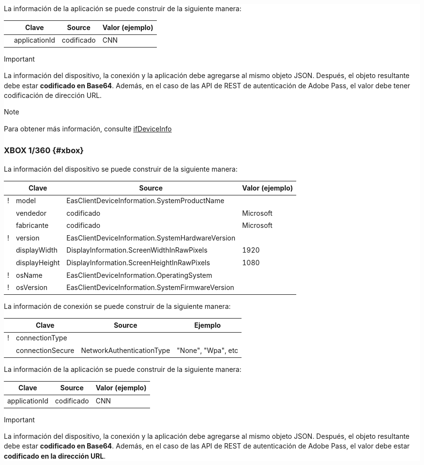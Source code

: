 La información de la aplicación se puede construir de la siguiente manera:

|   | Clave | Source | Valor (ejemplo) |
|---|---------------|-----------|--------------|
|   | applicationId | codificado | CNN |

>[!IMPORTANT]
>
La información del dispositivo, la conexión y la aplicación debe agregarse al mismo objeto JSON. Después, el objeto resultante debe estar **codificado en Base64**. Además, en el caso de las API de REST de autenticación de Adobe Pass, el valor debe tener codificación de dirección URL.

>[!NOTE]
>
Para obtener más información, consulte [ifDeviceInfo](https://developer.roku.com/docs/references/brightscript/interfaces/ifdeviceinfo.md)

### XBOX 1/360 {#xbox}

La información del dispositivo se puede construir de la siguiente manera:

|   | Clave | Source | Valor (ejemplo) |
|---|---|---|---|
| ! | model | EasClientDeviceInformation.SystemProductName |                 |
|   | vendedor | codificado | Microsoft |
|   | fabricante | codificado | Microsoft |
| ! | version | EasClientDeviceInformation.SystemHardwareVersion |                 |
|   | displayWidth | DisplayInformation.ScreenWidthInRawPixels | 1920 |
|   | displayHeight | DisplayInformation.ScreenHeightInRawPixels | 1080 |
| ! | osName | EasClientDeviceInformation.OperatingSystem |                 |
| ! | osVersion | EasClientDeviceInformation.SystemFirmwareVersion |                 |

La información de conexión se puede construir de la siguiente manera:

|   | Clave | Source | Ejemplo |
|---|---|---|---|
| ! | connectionType |                                                   |                   |
|   | connectionSecure | NetworkAuthenticationType | &quot;None&quot;, &quot;Wpa&quot;, etc |

La información de la aplicación se puede construir de la siguiente manera:

| Clave | Source | Valor (ejemplo) |
|---|---|---|
| applicationId | codificado | CNN |

>[!IMPORTANT]
>
La información del dispositivo, la conexión y la aplicación debe agregarse al mismo objeto JSON. Después, el objeto resultante debe estar **codificado en Base64**. Además, en el caso de las API de REST de autenticación de Adobe Pass, el valor debe estar **codificado en la dirección URL**.
